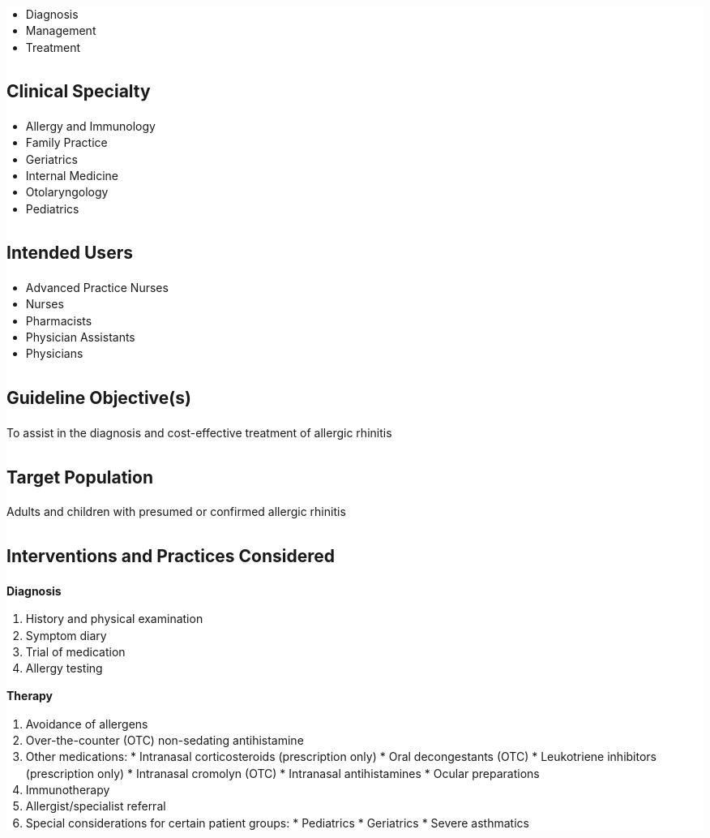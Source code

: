 - Diagnosis
- Management
- Treatment

## Clinical Specialty

- Allergy and Immunology
- Family Practice
- Geriatrics
- Internal Medicine
- Otolaryngology
- Pediatrics

## Intended Users

- Advanced Practice Nurses
- Nurses
- Pharmacists
- Physician Assistants
- Physicians

## Guideline Objective(s)



To assist in the diagnosis and cost-effective treatment of allergic rhinitis

## Target Population



Adults and children with presumed or confirmed allergic rhinitis

## Interventions and Practices Considered



 **Diagnosis**

  1. History and physical examination 
  2. Symptom diary 
  3. Trial of medication 
  4. Allergy testing 



**Therapy**

  1. Avoidance of allergens 
  2. Over-the-counter (OTC) non-sedating antihistamine 
  3. Other medications: 
    * Intranasal corticosteroids (prescription only) 
    * Oral decongestants (OTC) 
    * Leukotriene inhibitors (prescription only) 
    * Intranasal cromolyn (OTC) 
    * Intranasal antihistamines 
    * Ocular preparations 
  4. Immunotherapy 
  5. Allergist/specialist referral 
  6. Special considerations for certain patient groups: 
    * Pediatrics 
    * Geriatrics 
    * Severe asthmatics 
